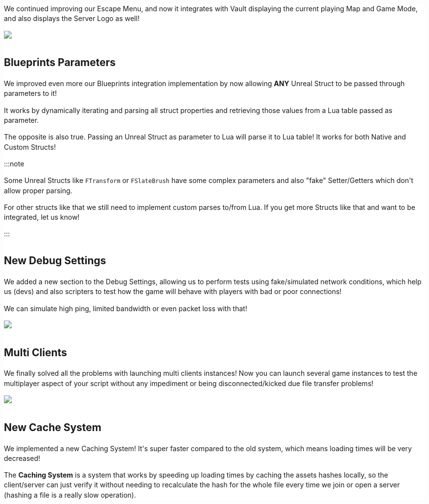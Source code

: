 We continued improving our Escape Menu, and now it integrates with Vault displaying the current playing Map and Game Mode, and also displays the Server Logo as well!

![](/img/blog/2023-april/escape-menu.webp)


## Blueprints Parameters

We improved even more our Blueprints integration implementation by now allowing **ANY** Unreal Struct to be passed through parameters to it!

It works by dynamically iterating and parsing all struct properties and retrieving those values from a Lua table passed as parameter.

The opposite is also true. Passing an Unreal Struct as parameter to Lua will parse it to Lua table! It works for both Native and Custom Structs!

:::note

Some Unreal Structs like `FTransform` or `FSlateBrush` have some complex parameters and also "fake" Setter/Getters which don't allow proper parsing.

For other structs like that we still need to implement custom parses to/from Lua. If you get more Structs like that and want to be integrated, let us know!

:::


## New Debug Settings

We added a new section to the Debug Settings, allowing us to perform tests using fake/simulated network conditions, which help us (devs) and also scripters to test how the game will behave with players with bad or poor connections!

We can simulate high ping, limited bandwidth or even packet loss with that!

![](/img/blog/2023-april/debug-settings.webp)


## Multi Clients

We finally solved all the problems with launching multi clients instances! Now you can launch several game instances to test the multiplayer aspect of your script without any impediment or being disconnected/kicked due file transfer problems!

![](/img/blog/2023-april/multiclient.webp)


## New Cache System

We implemented a new Caching System! It's super faster compared to the old system, which means loading times will be very decreased!

The **Caching System** is a system that works by speeding up loading times by caching the assets hashes locally, so the client/server can just verify it without needing to recalculate the hash for the whole file every time we join or open a server (hashing a file is a really slow operation).
